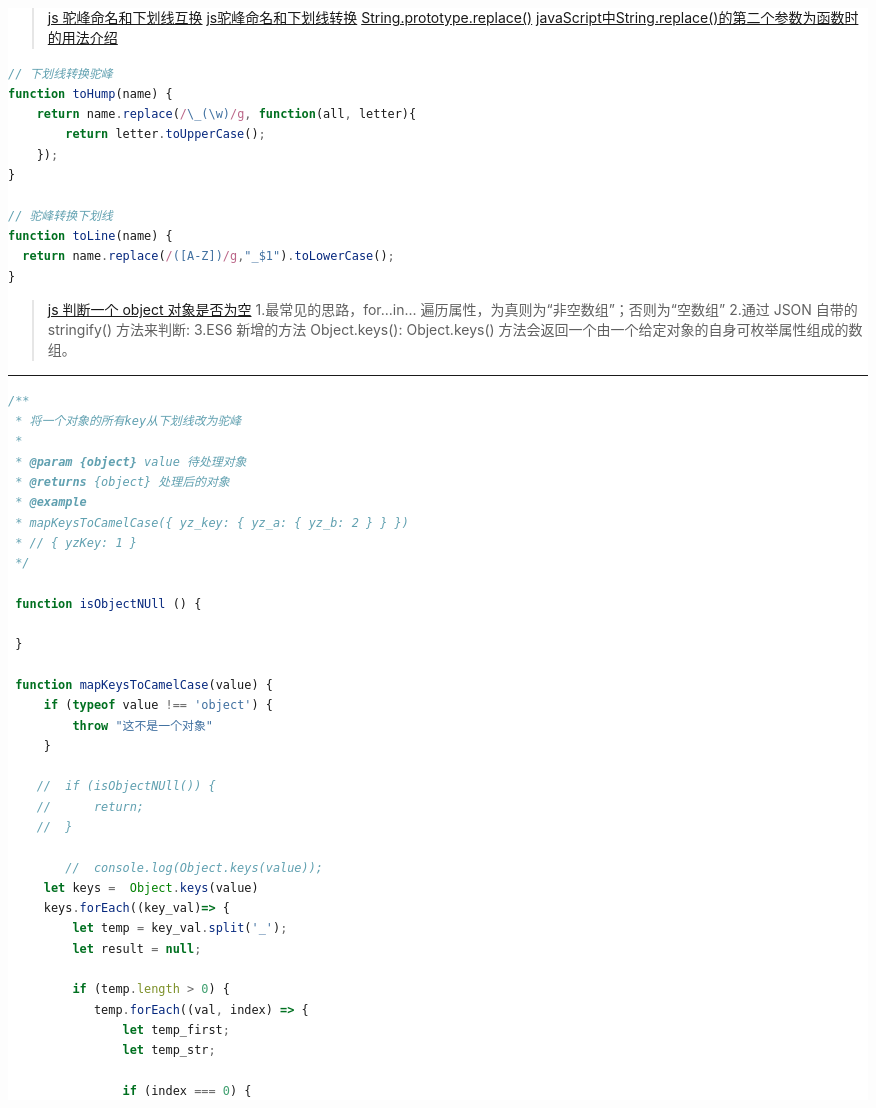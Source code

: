 
>[js 驼峰命名和下划线互换](https://blog.csdn.net/luzhongk/article/details/78918489)
[js驼峰命名和下划线转换](https://blog.csdn.net/zjw0742/article/details/78567291)
[String.prototype.replace()](https://developer.mozilla.org/zh-CN/docs/Web/JavaScript/Reference/Global_Objects/String/replace)
[javaScript中String.replace()的第二个参数为函数时的用法介绍](https://blog.csdn.net/LinBilin_/article/details/57094602)

```javascript
// 下划线转换驼峰
function toHump(name) {
    return name.replace(/\_(\w)/g, function(all, letter){
        return letter.toUpperCase();
    });
}

// 驼峰转换下划线
function toLine(name) {
  return name.replace(/([A-Z])/g,"_$1").toLowerCase();
}
```

>[js 判断一个 object 对象是否为空](https://blog.csdn.net/FungLeo/article/details/78113661)
1.最常见的思路，for...in... 遍历属性，为真则为“非空数组”；否则为“空数组”
2.通过 JSON 自带的 stringify() 方法来判断:
3.ES6 新增的方法 Object.keys():
Object.keys() 方法会返回一个由一个给定对象的自身可枚举属性组成的数组。

*********************

```javascript
/**
 * 将一个对象的所有key从下划线改为驼峰
 * 
 * @param {object} value 待处理对象
 * @returns {object} 处理后的对象
 * @example 
 * mapKeysToCamelCase({ yz_key: { yz_a: { yz_b: 2 } } })
 * // { yzKey: 1 }
 */

 function isObjectNUll () {

 } 

 function mapKeysToCamelCase(value) {
     if (typeof value !== 'object') {
         throw "这不是一个对象"
     }

    //  if (isObjectNUll()) {
    //      return;
    //  }

        //  console.log(Object.keys(value));
     let keys =  Object.keys(value)
     keys.forEach((key_val)=> {
         let temp = key_val.split('_');
         let result = null;

         if (temp.length > 0) {
            temp.forEach((val, index) => {
                let temp_first;
                let temp_str;

                if (index === 0) {
```